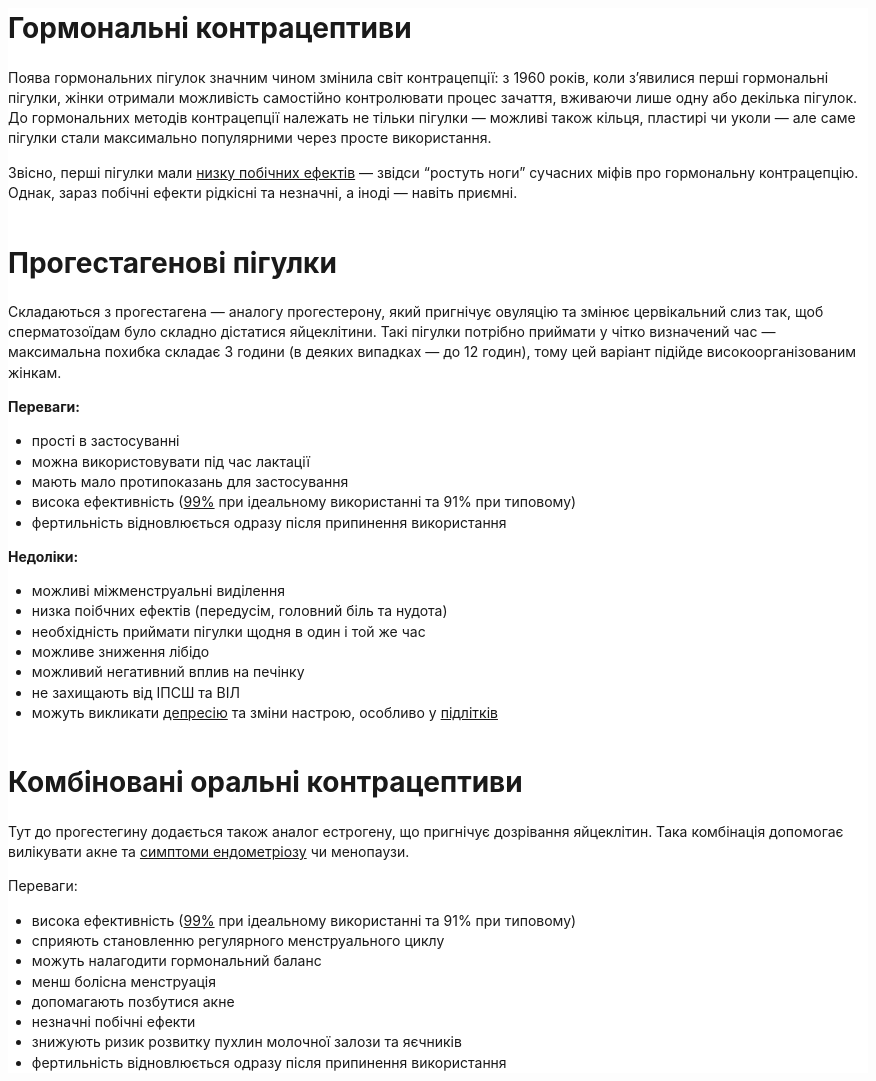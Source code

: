 # Гормональні контрацептиви

Поява гормональних пігулок значним чином змінила світ контрацепції: з 1960 років, коли з’явилися перші гормональні пігулки, жінки отримали можливість самостійно контролювати процес зачаття, вживаючи лише одну або декілька пігулок. До гормональних методів контрацепції належать не тільки пігулки — можливі також кільця, пластирі чи уколи — але саме пігулки стали максимально популярними через просте використання. 

Звісно, перші пігулки мали [низку побічних ефектів](https://link.springer.com/chapter/10.1007/978-1-349-02287-8_4) — звідси “ростуть ноги” сучасних міфів про гормональну контрацепцію. Однак, зараз побічні ефекти рідкісні та незначні, а іноді — навіть приємні. 

# Прогестагенові пігулки

Складаються з прогестагена — аналогу прогестерону, який пригнічує овуляцію та змінює цервікальний слиз так, щоб сперматозоїдам було складно дістатися яйцеклітини. Такі пігулки потрібно приймати у чітко визначений час — максимальна похибка складає 3 години (в деяких випадках — до 12 годин), тому цей варіант підійде високоорганізованим жінкам. 

**Переваги:**

* прості в застосуванні
* можна використовувати під час лактації
* мають мало протипоказань для застосування
* висока ефективність ([99%](https://www.healthline.com/health/healthy-sex/how-effective-is-birth-control#pill) при ідеальному використанні та 91% при типовому)
* фертильність відновлюється одразу після припинення використання

**Недоліки:**

* можливі міжменструальні виділення
* низка поібчних ефектів (передусім, головний біль та нудота)
* необхідність приймати пігулки щодня в один і той же час
* можливе зниження лібідо
* можливий негативний вплив на печінку
* не захищають від ІПСШ та ВІЛ
* можуть викликати [депресію](https://jamanetwork.com/journals/jamapsychiatry/article-abstract/2552796) та зміни настрою, особливо у [підлітків](https://jamanetwork.com/journals/jamapsychiatry/fullarticle/2552796)

# Комбіновані оральні контрацептиви

Тут до прогестегину додається також аналог естрогену, що пригнічує дозрівання яйцеклітин. Така комбінація допомогає вилікувати акне та [симптоми ендометріозу](https://www.ncbi.nlm.nih.gov/pmc/articles/PMC6494634/) чи менопаузи. 

Переваги:

* висока ефективність ([99%](https://www.healthline.com/health/healthy-sex/how-effective-is-birth-control#pill) при ідеальному використанні та 91% при типовому)
* сприяють становленню регулярного менструального циклу
* можуть налагодити гормональний баланс
* менш болісна менструація
* допомагають позбутися акне 
* незначні побічні ефекти
* знижують ризик розвитку пухлин молочної залози та яєчників
* фертильність відновлюється одразу після припинення використання
